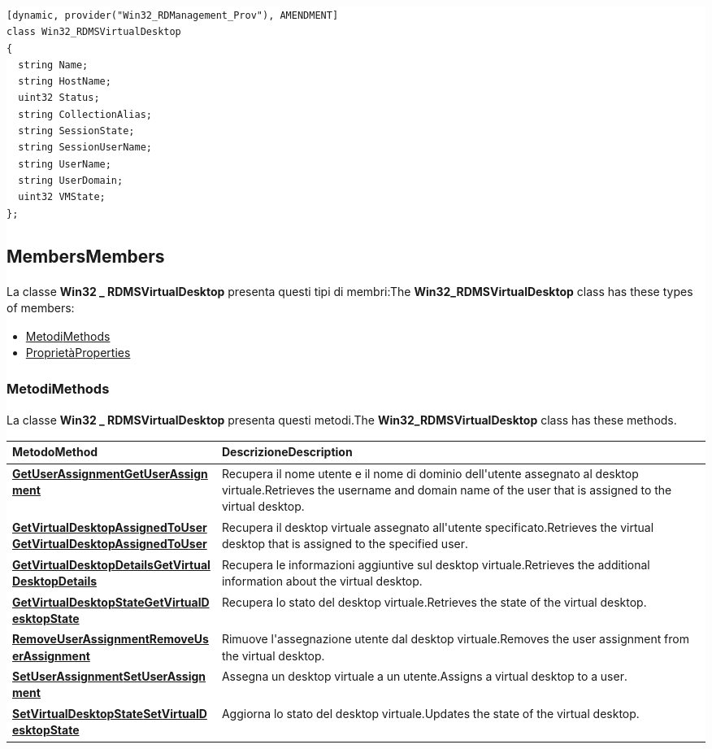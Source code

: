 ``` syntax
[dynamic, provider("Win32_RDManagement_Prov"), AMENDMENT]
class Win32_RDMSVirtualDesktop
{
  string Name;
  string HostName;
  uint32 Status;
  string CollectionAlias;
  string SessionState;
  string SessionUserName;
  string UserName;
  string UserDomain;
  uint32 VMState;
};
```

## <a name="members"></a><span data-ttu-id="0d9d2-109">Members</span><span class="sxs-lookup"><span data-stu-id="0d9d2-109">Members</span></span>

<span data-ttu-id="0d9d2-110">La classe **Win32 \_ RDMSVirtualDesktop** presenta questi tipi di membri:</span><span class="sxs-lookup"><span data-stu-id="0d9d2-110">The **Win32\_RDMSVirtualDesktop** class has these types of members:</span></span>

-   [<span data-ttu-id="0d9d2-111">Metodi</span><span class="sxs-lookup"><span data-stu-id="0d9d2-111">Methods</span></span>](#methods)
-   [<span data-ttu-id="0d9d2-112">Proprietà</span><span class="sxs-lookup"><span data-stu-id="0d9d2-112">Properties</span></span>](#properties)

### <a name="methods"></a><span data-ttu-id="0d9d2-113">Metodi</span><span class="sxs-lookup"><span data-stu-id="0d9d2-113">Methods</span></span>

<span data-ttu-id="0d9d2-114">La classe **Win32 \_ RDMSVirtualDesktop** presenta questi metodi.</span><span class="sxs-lookup"><span data-stu-id="0d9d2-114">The **Win32\_RDMSVirtualDesktop** class has these methods.</span></span>



| <span data-ttu-id="0d9d2-115">Metodo</span><span class="sxs-lookup"><span data-stu-id="0d9d2-115">Method</span></span>                                                                                              | <span data-ttu-id="0d9d2-116">Descrizione</span><span class="sxs-lookup"><span data-stu-id="0d9d2-116">Description</span></span>                                                                                            |
|:----------------------------------------------------------------------------------------------------|:-------------------------------------------------------------------------------------------------------|
| [<span data-ttu-id="0d9d2-117">**GetUserAssignment**</span><span class="sxs-lookup"><span data-stu-id="0d9d2-117">**GetUserAssignment**</span></span>](getuserassignment-win32-rdmsvirtualdesktop.md)                             | <span data-ttu-id="0d9d2-118">Recupera il nome utente e il nome di dominio dell'utente assegnato al desktop virtuale.</span><span class="sxs-lookup"><span data-stu-id="0d9d2-118">Retrieves the username and domain name of the user that is assigned to the virtual desktop.</span></span><br/> |
| [<span data-ttu-id="0d9d2-119">**GetVirtualDesktopAssignedToUser**</span><span class="sxs-lookup"><span data-stu-id="0d9d2-119">**GetVirtualDesktopAssignedToUser**</span></span>](getvirtualdesktopassignedtouser-win32-rdmsvirtualdesktop.md) | <span data-ttu-id="0d9d2-120">Recupera il desktop virtuale assegnato all'utente specificato.</span><span class="sxs-lookup"><span data-stu-id="0d9d2-120">Retrieves the virtual desktop that is assigned to the specified user.</span></span><br/>                       |
| [<span data-ttu-id="0d9d2-121">**GetVirtualDesktopDetails**</span><span class="sxs-lookup"><span data-stu-id="0d9d2-121">**GetVirtualDesktopDetails**</span></span>](getvirtualdesktopdetails-win32-rdmsvirtualdesktop.md)               | <span data-ttu-id="0d9d2-122">Recupera le informazioni aggiuntive sul desktop virtuale.</span><span class="sxs-lookup"><span data-stu-id="0d9d2-122">Retrieves the additional information about the virtual desktop.</span></span><br/>                             |
| [<span data-ttu-id="0d9d2-123">**GetVirtualDesktopState**</span><span class="sxs-lookup"><span data-stu-id="0d9d2-123">**GetVirtualDesktopState**</span></span>](getvirtualdesktopstate-win32-rdmsvirtualdesktop.md)                   | <span data-ttu-id="0d9d2-124">Recupera lo stato del desktop virtuale.</span><span class="sxs-lookup"><span data-stu-id="0d9d2-124">Retrieves the state of the virtual desktop.</span></span><br/>                                                 |
| [<span data-ttu-id="0d9d2-125">**RemoveUserAssignment**</span><span class="sxs-lookup"><span data-stu-id="0d9d2-125">**RemoveUserAssignment**</span></span>](removeuserassignment-win32-rdmsvirtualdesktop.md)                       | <span data-ttu-id="0d9d2-126">Rimuove l'assegnazione utente dal desktop virtuale.</span><span class="sxs-lookup"><span data-stu-id="0d9d2-126">Removes the user assignment from the virtual desktop.</span></span><br/>                                       |
| [<span data-ttu-id="0d9d2-127">**SetUserAssignment**</span><span class="sxs-lookup"><span data-stu-id="0d9d2-127">**SetUserAssignment**</span></span>](setuserassignment-win32-rdmsvirtualdesktop.md)                             | <span data-ttu-id="0d9d2-128">Assegna un desktop virtuale a un utente.</span><span class="sxs-lookup"><span data-stu-id="0d9d2-128">Assigns a virtual desktop to a user.</span></span><br/>                                                        |
| [<span data-ttu-id="0d9d2-129">**SetVirtualDesktopState**</span><span class="sxs-lookup"><span data-stu-id="0d9d2-129">**SetVirtualDesktopState**</span></span>](setvirtualdesktopstate-win32-rdmsvirtualdesktop.md)                   | <span data-ttu-id="0d9d2-130">Aggiorna lo stato del desktop virtuale.</span><span class="sxs-lookup"><span data-stu-id="0d9d2-130">Updates the state of the virtual desktop.</span></span><br/>                                                   |
